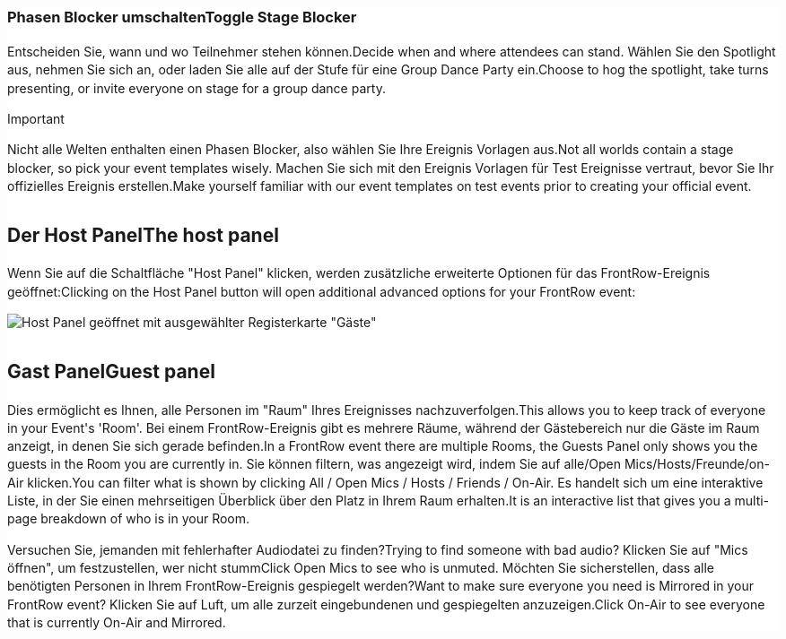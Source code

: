### <a name="toggle-stage-blocker"></a><span data-ttu-id="5f75b-138">Phasen Blocker umschalten</span><span class="sxs-lookup"><span data-stu-id="5f75b-138">Toggle Stage Blocker</span></span>

<span data-ttu-id="5f75b-139">Entscheiden Sie, wann und wo Teilnehmer stehen können.</span><span class="sxs-lookup"><span data-stu-id="5f75b-139">Decide when and where attendees can stand.</span></span> <span data-ttu-id="5f75b-140">Wählen Sie den Spotlight aus, nehmen Sie sich an, oder laden Sie alle auf der Stufe für eine Group Dance Party ein.</span><span class="sxs-lookup"><span data-stu-id="5f75b-140">Choose to hog the spotlight, take turns presenting, or invite everyone on stage for a group dance party.</span></span>

> [!IMPORTANT]
> <span data-ttu-id="5f75b-141">Nicht alle Welten enthalten einen Phasen Blocker, also wählen Sie Ihre Ereignis Vorlagen aus.</span><span class="sxs-lookup"><span data-stu-id="5f75b-141">Not all worlds contain a stage blocker, so pick your event templates wisely.</span></span> <span data-ttu-id="5f75b-142">Machen Sie sich mit den Ereignis Vorlagen für Test Ereignisse vertraut, bevor Sie Ihr offizielles Ereignis erstellen.</span><span class="sxs-lookup"><span data-stu-id="5f75b-142">Make yourself familiar with our event templates on test events prior to creating your official event.</span></span>

## <a name="the-host-panel"></a><span data-ttu-id="5f75b-143">Der Host Panel</span><span class="sxs-lookup"><span data-stu-id="5f75b-143">The host panel</span></span>

<span data-ttu-id="5f75b-144">Wenn Sie auf die Schaltfläche "Host Panel" klicken, werden zusätzliche erweiterte Optionen für das FrontRow-Ereignis geöffnet:</span><span class="sxs-lookup"><span data-stu-id="5f75b-144">Clicking on the Host Panel button will open additional advanced options for your FrontRow event:</span></span>

![Host Panel geöffnet mit ausgewählter Registerkarte "Gäste"](images/host-front-row-img-02.png)

## <a name="guest-panel"></a><span data-ttu-id="5f75b-146">Gast Panel</span><span class="sxs-lookup"><span data-stu-id="5f75b-146">Guest panel</span></span>

<span data-ttu-id="5f75b-147">Dies ermöglicht es Ihnen, alle Personen im "Raum" Ihres Ereignisses nachzuverfolgen.</span><span class="sxs-lookup"><span data-stu-id="5f75b-147">This allows you to keep track of everyone in your Event's 'Room'.</span></span> <span data-ttu-id="5f75b-148">Bei einem FrontRow-Ereignis gibt es mehrere Räume, während der Gästebereich nur die Gäste im Raum anzeigt, in denen Sie sich gerade befinden.</span><span class="sxs-lookup"><span data-stu-id="5f75b-148">In a FrontRow event there are multiple Rooms, the Guests Panel only shows you the guests in the Room you are currently in.</span></span> <span data-ttu-id="5f75b-149">Sie können filtern, was angezeigt wird, indem Sie auf alle/Open Mics/Hosts/Freunde/on-Air klicken.</span><span class="sxs-lookup"><span data-stu-id="5f75b-149">You can filter what is shown by clicking All / Open Mics / Hosts / Friends / On-Air.</span></span> <span data-ttu-id="5f75b-150">Es handelt sich um eine interaktive Liste, in der Sie einen mehrseitigen Überblick über den Platz in Ihrem Raum erhalten.</span><span class="sxs-lookup"><span data-stu-id="5f75b-150">It is an interactive list that gives you a multi-page breakdown of who is in your Room.</span></span>

<span data-ttu-id="5f75b-151">Versuchen Sie, jemanden mit fehlerhafter Audiodatei zu finden?</span><span class="sxs-lookup"><span data-stu-id="5f75b-151">Trying to find someone with bad audio?</span></span> <span data-ttu-id="5f75b-152">Klicken Sie auf "Mics öffnen", um festzustellen, wer nicht stumm</span><span class="sxs-lookup"><span data-stu-id="5f75b-152">Click Open Mics to see who is unmuted.</span></span> <span data-ttu-id="5f75b-153">Möchten Sie sicherstellen, dass alle benötigten Personen in Ihrem FrontRow-Ereignis gespiegelt werden?</span><span class="sxs-lookup"><span data-stu-id="5f75b-153">Want to make sure everyone you need is Mirrored in your FrontRow event?</span></span> <span data-ttu-id="5f75b-154">Klicken Sie auf Luft, um alle zurzeit eingebundenen und gespiegelten anzuzeigen.</span><span class="sxs-lookup"><span data-stu-id="5f75b-154">Click On-Air to see everyone that is currently On-Air and Mirrored.</span></span> 

